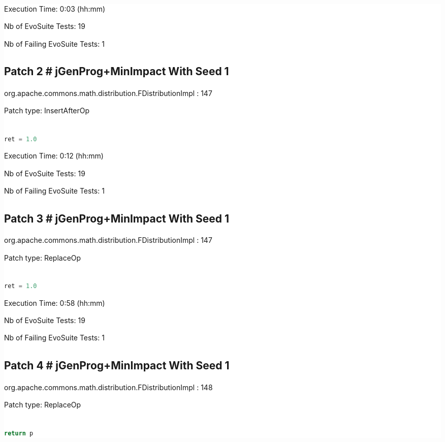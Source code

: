 
Execution Time: 0:03 (hh:mm) 

Nb of EvoSuite Tests: 19

Nb of Failing EvoSuite Tests: 1



## Patch 2 #  jGenProg+MinImpact With Seed 1

org.apache.commons.math.distribution.FDistributionImpl : 147

Patch type: InsertAfterOp

```Java

ret = 1.0

```


Execution Time: 0:12 (hh:mm) 

Nb of EvoSuite Tests: 19

Nb of Failing EvoSuite Tests: 1



## Patch 3 #  jGenProg+MinImpact With Seed 1

org.apache.commons.math.distribution.FDistributionImpl : 147

Patch type: ReplaceOp

```Java

ret = 1.0

```


Execution Time: 0:58 (hh:mm) 

Nb of EvoSuite Tests: 19

Nb of Failing EvoSuite Tests: 1



## Patch 4 #  jGenProg+MinImpact With Seed 1

org.apache.commons.math.distribution.FDistributionImpl : 148

Patch type: ReplaceOp

```Java

return p

```
